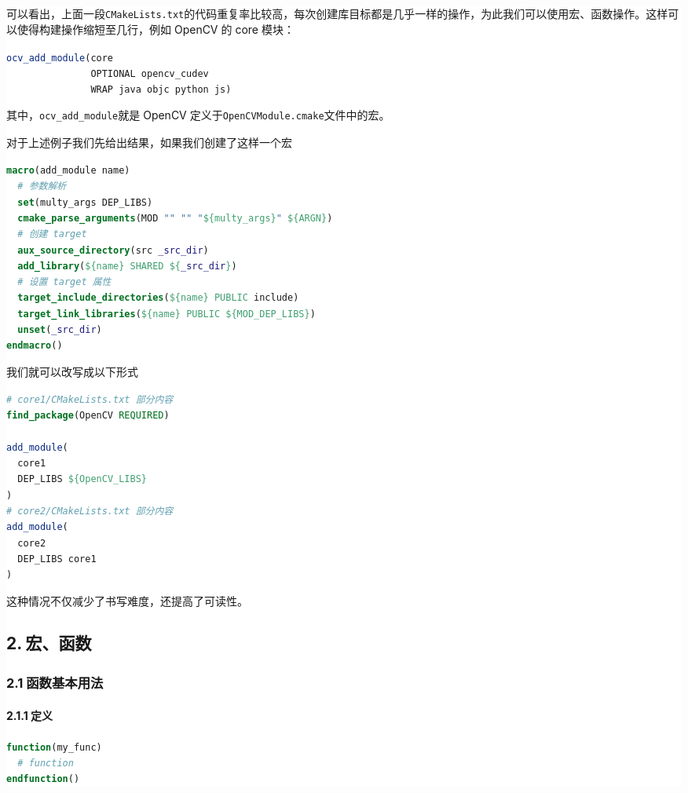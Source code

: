 可以看出，上面一段`CMakeLists.txt`的代码重复率比较高，每次创建库目标都是几乎一样的操作，为此我们可以使用宏、函数操作。这样可以使得构建操作缩短至几行，例如 OpenCV 的 core 模块：

```cmake
ocv_add_module(core
               OPTIONAL opencv_cudev
               WRAP java objc python js)
```

其中，`ocv_add_module`就是 OpenCV 定义于`OpenCVModule.cmake`文件中的宏。

对于上述例子我们先给出结果，如果我们创建了这样一个宏

```cmake
macro(add_module name)
  # 参数解析
  set(multy_args DEP_LIBS)
  cmake_parse_arguments(MOD "" "" "${multy_args}" ${ARGN})
  # 创建 target
  aux_source_directory(src _src_dir)
  add_library(${name} SHARED ${_src_dir})
  # 设置 target 属性
  target_include_directories(${name} PUBLIC include)
  target_link_libraries(${name} PUBLIC ${MOD_DEP_LIBS})
  unset(_src_dir)
endmacro()
```

我们就可以改写成以下形式

```cmake
# core1/CMakeLists.txt 部分内容
find_package(OpenCV REQUIRED)

add_module(
  core1
  DEP_LIBS ${OpenCV_LIBS}
)
# core2/CMakeLists.txt 部分内容
add_module(
  core2
  DEP_LIBS core1
)
```

这种情况不仅减少了书写难度，还提高了可读性。

## 2. 宏、函数

### 2.1 函数基本用法

#### 2.1.1 定义

```cmake
function(my_func)
  # function
endfunction()
```
